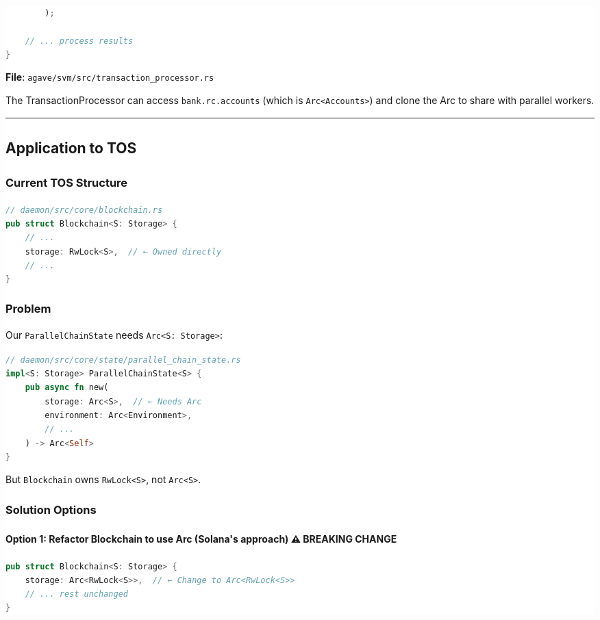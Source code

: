 ```rust
        );

    // ... process results
}
```

**File**: `agave/svm/src/transaction_processor.rs`

The TransactionProcessor can access `bank.rc.accounts` (which is `Arc<Accounts>`) and clone the Arc to share with parallel workers.

---

## Application to TOS

### Current TOS Structure

```rust
// daemon/src/core/blockchain.rs
pub struct Blockchain<S: Storage> {
    // ...
    storage: RwLock<S>,  // ← Owned directly
    // ...
}
```

### Problem

Our `ParallelChainState` needs `Arc<S: Storage>`:

```rust
// daemon/src/core/state/parallel_chain_state.rs
impl<S: Storage> ParallelChainState<S> {
    pub async fn new(
        storage: Arc<S>,  // ← Needs Arc
        environment: Arc<Environment>,
        // ...
    ) -> Arc<Self>
}
```

But `Blockchain` owns `RwLock<S>`, not `Arc<S>`.

### Solution Options

#### Option 1: Refactor Blockchain to use Arc (Solana's approach) ⚠️ BREAKING CHANGE

```rust
pub struct Blockchain<S: Storage> {
    storage: Arc<RwLock<S>>,  // ← Change to Arc<RwLock<S>>
    // ... rest unchanged
}
```
